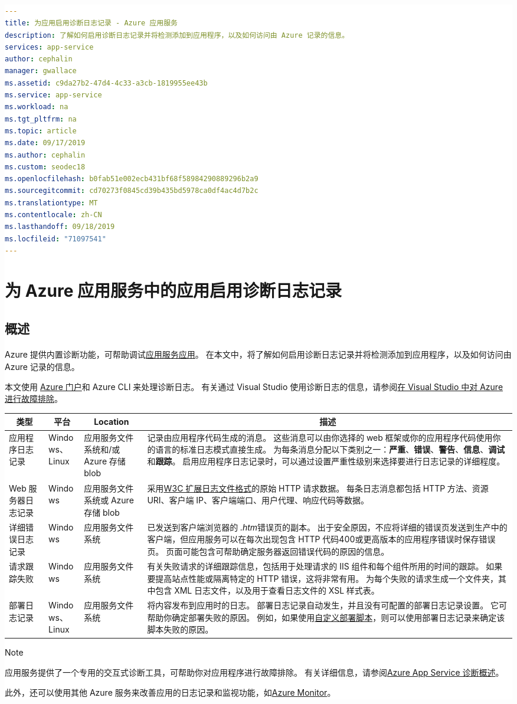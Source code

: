```yaml
---
title: 为应用启用诊断日志记录 - Azure 应用服务
description: 了解如何启用诊断日志记录并将检测添加到应用程序，以及如何访问由 Azure 记录的信息。
services: app-service
author: cephalin
manager: gwallace
ms.assetid: c9da27b2-47d4-4c33-a3cb-1819955ee43b
ms.service: app-service
ms.workload: na
ms.tgt_pltfrm: na
ms.topic: article
ms.date: 09/17/2019
ms.author: cephalin
ms.custom: seodec18
ms.openlocfilehash: b0fab51e002ecb431bf68f58984290889296b2a9
ms.sourcegitcommit: cd70273f0845cd39b435bd5978ca0df4ac4d7b2c
ms.translationtype: MT
ms.contentlocale: zh-CN
ms.lasthandoff: 09/18/2019
ms.locfileid: "71097541"
---
```

# <a name="enable-diagnostics-logging-for-apps-in-azure-app-service"></a>为 Azure 应用服务中的应用启用诊断日志记录
## <a name="overview"></a>概述
Azure 提供内置诊断功能，可帮助调试[应用服务应用](overview.md)。 在本文中，将了解如何启用诊断日志记录并将检测添加到应用程序，以及如何访问由 Azure 记录的信息。

本文使用 [Azure 门户](https://portal.azure.com)和 Azure CLI 来处理诊断日志。 有关通过 Visual Studio 使用诊断日志的信息，请参阅[在 Visual Studio 中对 Azure 进行故障排除](troubleshoot-dotnet-visual-studio.md)。

|类型|平台|Location|描述|
|-|-|-|-|
| 应用程序日志记录 | Windows、Linux | 应用服务文件系统和/或 Azure 存储 blob | 记录由应用程序代码生成的消息。 这些消息可以由你选择的 web 框架或你的应用程序代码使用你的语言的标准日志模式直接生成。 为每条消息分配以下类别之一：**严重**、**错误**、**警告**、**信息**、**调试**和**跟踪**。 启用应用程序日志记录时，可以通过设置严重性级别来选择要进行日志记录的详细程度。|
| Web 服务器日志记录| Windows | 应用服务文件系统或 Azure 存储 blob| 采用[W3C 扩展日志文件格式](/windows/desktop/Http/w3c-logging)的原始 HTTP 请求数据。 每条日志消息都包括 HTTP 方法、资源 URI、客户端 IP、客户端端口、用户代理、响应代码等数据。 |
| 详细错误日志记录 | Windows | 应用服务文件系统 | 已发送到客户端浏览器的 *.htm*错误页的副本。 出于安全原因，不应将详细的错误页发送到生产中的客户端，但应用服务可以在每次出现包含 HTTP 代码400或更高版本的应用程序错误时保存错误页。 页面可能包含可帮助确定服务器返回错误代码的原因的信息。 |
| 请求跟踪失败 | Windows | 应用服务文件系统 | 有关失败请求的详细跟踪信息，包括用于处理请求的 IIS 组件和每个组件所用的时间的跟踪。 如果要提高站点性能或隔离特定的 HTTP 错误，这将非常有用。 为每个失败的请求生成一个文件夹，其中包含 XML 日志文件，以及用于查看日志文件的 XSL 样式表。 |
| 部署日志记录 | Windows、Linux | 应用服务文件系统 | 将内容发布到应用时的日志。 部署日志记录自动发生，并且没有可配置的部署日志记录设置。 它可帮助你确定部署失败的原因。 例如，如果使用[自定义部署脚本](https://github.com/projectkudu/kudu/wiki/Custom-Deployment-Script)，则可以使用部署日志记录来确定该脚本失败的原因。 |

> [!NOTE]
> 应用服务提供了一个专用的交互式诊断工具，可帮助你对应用程序进行故障排除。 有关详细信息，请参阅[Azure App Service 诊断概述](overview-diagnostics.md)。
>
> 此外，还可以使用其他 Azure 服务来改善应用的日志记录和监视功能，如[Azure Monitor](../azure-monitor/app/azure-web-apps.md)。
>
